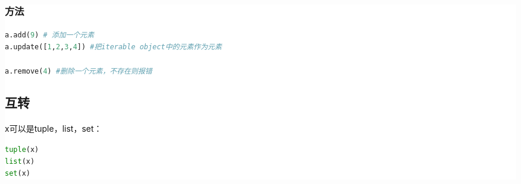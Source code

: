 ### 方法

```py
a.add(9) # 添加一个元素
a.update([1,2,3,4]) #把iterable object中的元素作为元素

a.remove(4) #删除一个元素，不存在则报错
```
## 互转
x可以是tuple，list，set：
```py
tuple(x)
list(x)
set(x)
```

